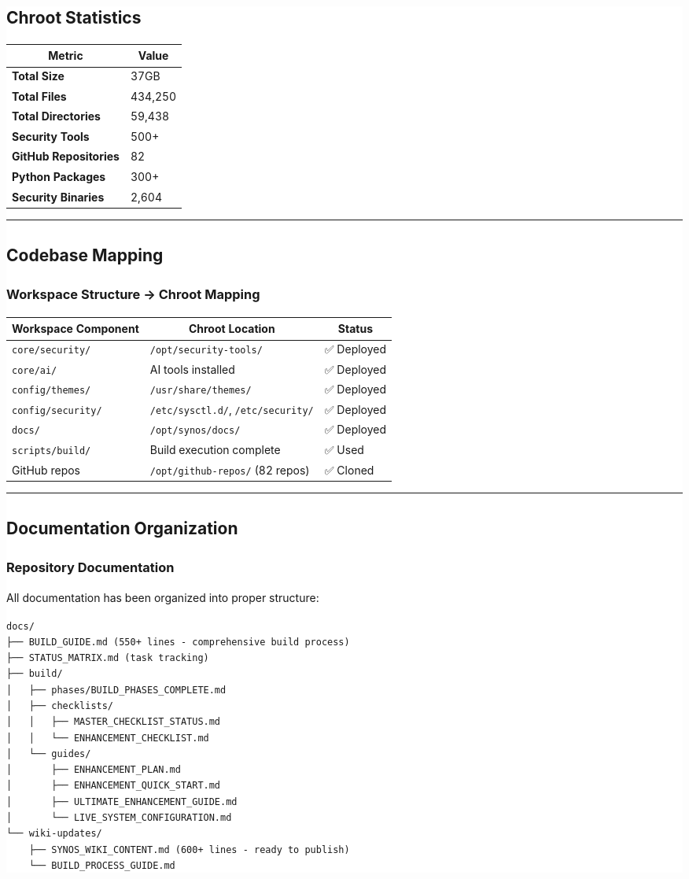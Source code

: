 
## Chroot Statistics

| Metric                  | Value   |
| ----------------------- | ------- |
| **Total Size**          | 37GB    |
| **Total Files**         | 434,250 |
| **Total Directories**   | 59,438  |
| **Security Tools**      | 500+    |
| **GitHub Repositories** | 82      |
| **Python Packages**     | 300+    |
| **Security Binaries**   | 2,604   |

---

## Codebase Mapping

### Workspace Structure → Chroot Mapping

| Workspace Component | Chroot Location                    | Status      |
| ------------------- | ---------------------------------- | ----------- |
| `core/security/`    | `/opt/security-tools/`             | ✅ Deployed |
| `core/ai/`          | AI tools installed                 | ✅ Deployed |
| `config/themes/`    | `/usr/share/themes/`               | ✅ Deployed |
| `config/security/`  | `/etc/sysctl.d/`, `/etc/security/` | ✅ Deployed |
| `docs/`             | `/opt/synos/docs/`                 | ✅ Deployed |
| `scripts/build/`    | Build execution complete           | ✅ Used     |
| GitHub repos        | `/opt/github-repos/` (82 repos)    | ✅ Cloned   |

---

## Documentation Organization

### Repository Documentation

All documentation has been organized into proper structure:

```
docs/
├── BUILD_GUIDE.md (550+ lines - comprehensive build process)
├── STATUS_MATRIX.md (task tracking)
├── build/
│   ├── phases/BUILD_PHASES_COMPLETE.md
│   ├── checklists/
│   │   ├── MASTER_CHECKLIST_STATUS.md
│   │   └── ENHANCEMENT_CHECKLIST.md
│   └── guides/
│       ├── ENHANCEMENT_PLAN.md
│       ├── ENHANCEMENT_QUICK_START.md
│       ├── ULTIMATE_ENHANCEMENT_GUIDE.md
│       └── LIVE_SYSTEM_CONFIGURATION.md
└── wiki-updates/
    ├── SYNOS_WIKI_CONTENT.md (600+ lines - ready to publish)
    └── BUILD_PROCESS_GUIDE.md
```